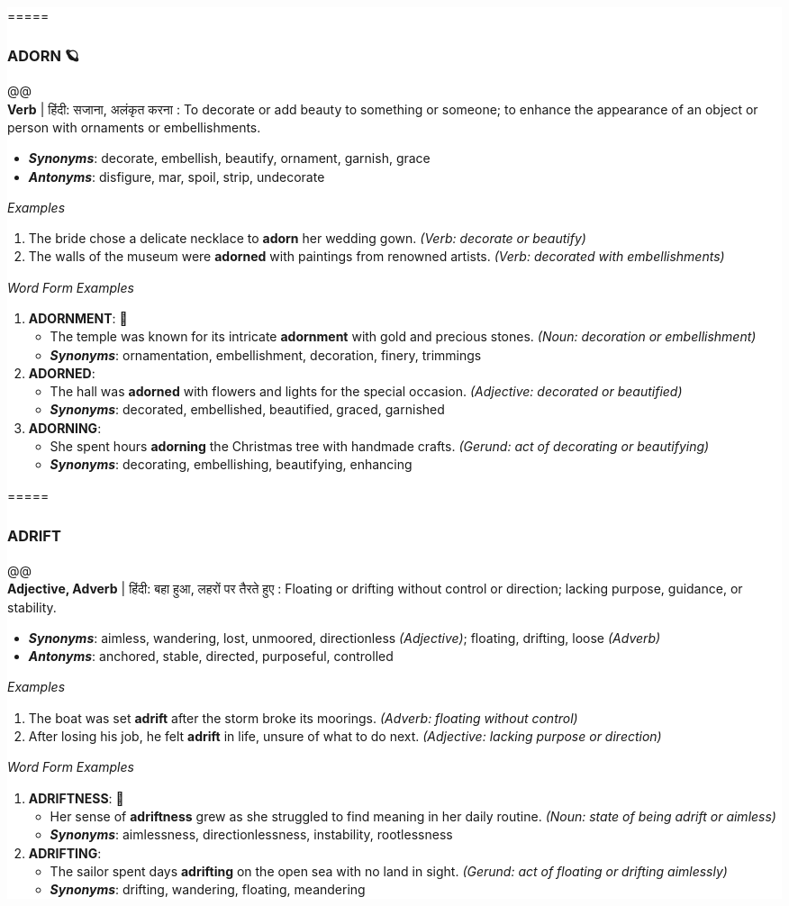 ===== 

### ADORN  🪐
@@  
**Verb** | हिंदी: सजाना, अलंकृत करना : To decorate or add beauty to something or someone; to enhance the appearance of an object or person with ornaments or embellishments.  
- ***Synonyms***: decorate, embellish, beautify, ornament, garnish, grace  
- ***Antonyms***: disfigure, mar, spoil, strip, undecorate  

_Examples_  
1. The bride chose a delicate necklace to **adorn** her wedding gown. *(Verb: decorate or beautify)*  
2. The walls of the museum were **adorned** with paintings from renowned artists. *(Verb: decorated with embellishments)*  

_Word Form Examples_  
1. **ADORNMENT**: 🌟  
   - The temple was known for its intricate **adornment** with gold and precious stones. *(Noun: decoration or embellishment)*  
   - ***Synonyms***: ornamentation, embellishment, decoration, finery, trimmings  
2. **ADORNED**:  
   - The hall was **adorned** with flowers and lights for the special occasion. *(Adjective: decorated or beautified)*  
   - ***Synonyms***: decorated, embellished, beautified, graced, garnished  
3. **ADORNING**:  
   - She spent hours **adorning** the Christmas tree with handmade crafts. *(Gerund: act of decorating or beautifying)*  
   - ***Synonyms***: decorating, embellishing, beautifying, enhancing  

=====

### ADRIFT  
@@  
**Adjective, Adverb** | हिंदी: बहा हुआ, लहरों पर तैरते हुए : Floating or drifting without control or direction; lacking purpose, guidance, or stability.  
- ***Synonyms***: aimless, wandering, lost, unmoored, directionless *(Adjective)*; floating, drifting, loose *(Adverb)*  
- ***Antonyms***: anchored, stable, directed, purposeful, controlled  

_Examples_  
1. The boat was set **adrift** after the storm broke its moorings. *(Adverb: floating without control)*  
2. After losing his job, he felt **adrift** in life, unsure of what to do next. *(Adjective: lacking purpose or direction)*  

_Word Form Examples_  
1. **ADRIFTNESS**: 🌟  
   - Her sense of **adriftness** grew as she struggled to find meaning in her daily routine. *(Noun: state of being adrift or aimless)*  
   - ***Synonyms***: aimlessness, directionlessness, instability, rootlessness  
2. **ADRIFTING**:  
   - The sailor spent days **adrifting** on the open sea with no land in sight. *(Gerund: act of floating or drifting aimlessly)*  
   - ***Synonyms***: drifting, wandering, floating, meandering  
